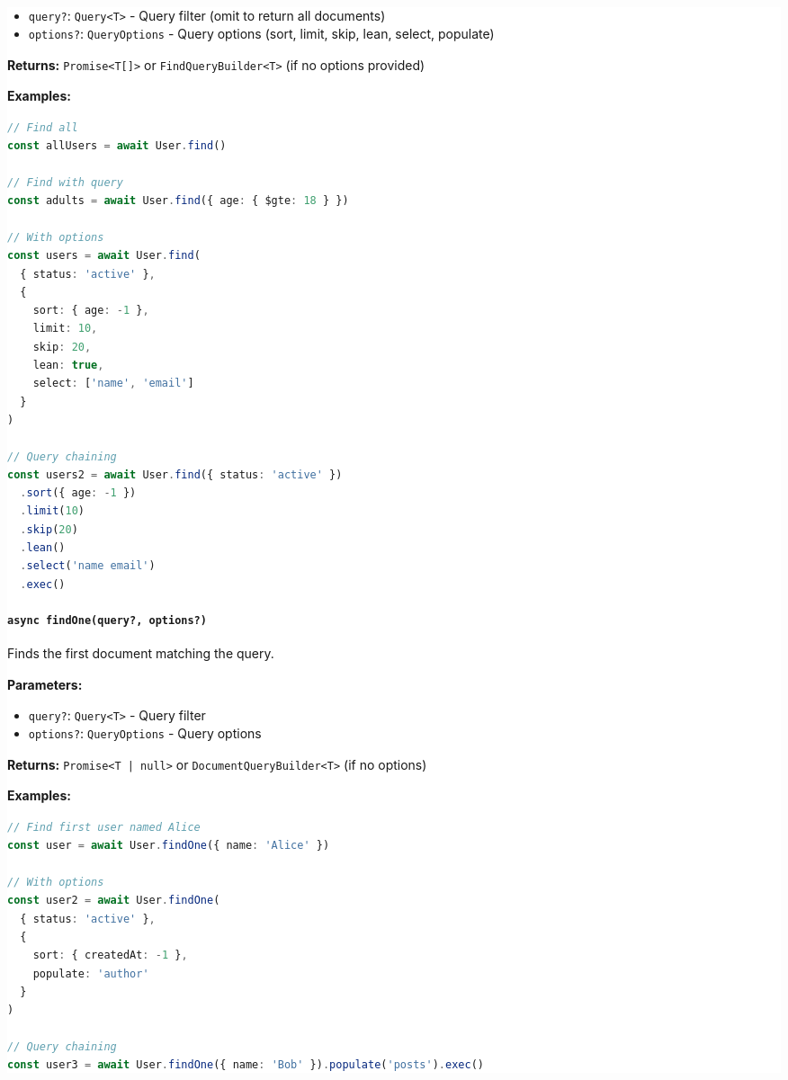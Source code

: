 - `query?`: `Query<T>` - Query filter (omit to return all documents)
- `options?`: `QueryOptions` - Query options (sort, limit, skip, lean, select, populate)

**Returns:** `Promise<T[]>` or `FindQueryBuilder<T>` (if no options provided)

**Examples:**

```typescript
// Find all
const allUsers = await User.find()

// Find with query
const adults = await User.find({ age: { $gte: 18 } })

// With options
const users = await User.find(
  { status: 'active' },
  {
    sort: { age: -1 },
    limit: 10,
    skip: 20,
    lean: true,
    select: ['name', 'email']
  }
)

// Query chaining
const users2 = await User.find({ status: 'active' })
  .sort({ age: -1 })
  .limit(10)
  .skip(20)
  .lean()
  .select('name email')
  .exec()
```

#### `async findOne(query?, options?)`

Finds the first document matching the query.

**Parameters:**

- `query?`: `Query<T>` - Query filter
- `options?`: `QueryOptions` - Query options

**Returns:** `Promise<T | null>` or `DocumentQueryBuilder<T>` (if no options)

**Examples:**

```typescript
// Find first user named Alice
const user = await User.findOne({ name: 'Alice' })

// With options
const user2 = await User.findOne(
  { status: 'active' },
  {
    sort: { createdAt: -1 },
    populate: 'author'
  }
)

// Query chaining
const user3 = await User.findOne({ name: 'Bob' }).populate('posts').exec()
```


  [virtualName: string]: any